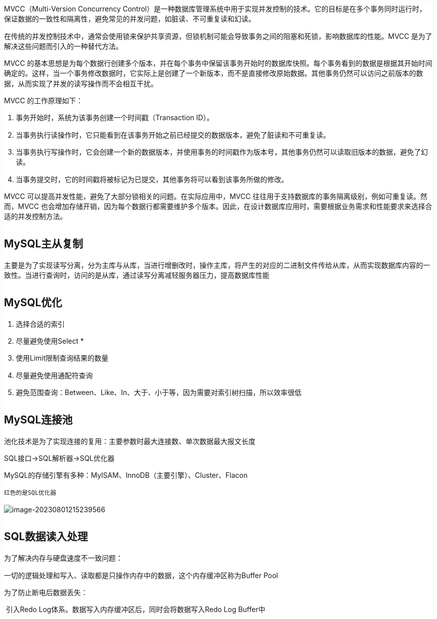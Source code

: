 MVCC（Multi-Version Concurrency Control）是一种数据库管理系统中用于实现并发控制的技术。它的目标是在多个事务同时运行时，保证数据的一致性和隔离性，避免常见的并发问题，如脏读、不可重复读和幻读。

在传统的并发控制技术中，通常会使用锁来保护共享资源，但锁机制可能会导致事务之间的阻塞和死锁，影响数据库的性能。MVCC 是为了解决这些问题而引入的一种替代方法。

MVCC 的基本思想是为每个数据行创建多个版本，并在每个事务中保留该事务开始时的数据库快照。每个事务看到的数据是根据其开始时间确定的。这样，当一个事务修改数据时，它实际上是创建了一个新版本，而不是直接修改原始数据。其他事务仍然可以访问之前版本的数据，从而实现了并发的读写操作而不会相互干扰。

MVCC 的工作原理如下：

1. 事务开始时，系统为该事务创建一个时间戳（Transaction ID）。

2. 当事务执行读操作时，它只能看到在该事务开始之前已经提交的数据版本，避免了脏读和不可重复读。

3. 当事务执行写操作时，它会创建一个新的数据版本，并使用事务的时间戳作为版本号，其他事务仍然可以读取旧版本的数据，避免了幻读。

4. 当事务提交时，它的时间戳将被标记为已提交，其他事务将可以看到该事务所做的修改。

MVCC 可以提高并发性能，避免了大部分锁相关的问题。在实际应用中，MVCC 往往用于支持数据库的事务隔离级别，例如可重复读。然而，MVCC 也会增加存储开销，因为每个数据行都需要维护多个版本。因此，在设计数据库应用时，需要根据业务需求和性能要求来选择合适的并发控制方法。

## MySQL主从复制

主要是为了实现读写分离，分为主库与从库，当进行增删改时，操作主库，将产生的对应的二进制文件传给从库，从而实现数据库内容的一致性。当进行查询时，访问的是从库，通过读写分离减轻服务器压力，提高数据库性能

## MySQL优化

1. 选择合适的索引

2. 尽量避免使用Select *
3. 使用Limit限制查询结果的数量
4. 尽量避免使用通配符查询
5. 避免范围查询：Between、Like、In、大于、小于等，因为需要对索引树扫描，所以效率很低



## MySQL连接池

池化技术是为了实现连接的复用：主要参数时最大连接数、单次数据最大报文长度

SQL接口->SQL解析器->SQL优化器

MySQL的存储引擎有多种：MyISAM、InnoDB（主要引擎）、Cluster、Flacon

`红色的是SQL优化器`

![image-20230801215239566](https://cdn.jsdelivr.net/gh/yzk656/image/202308012152767.png)



## SQL数据读入处理

为了解决内存与硬盘速度不一致问题：

一切的逻辑处理和写入、读取都是只操作内存中的数据，这个内存缓冲区称为Buffer Pool

为了防止断电后数据丢失：

​	引入Redo Log体系。数据写入内存缓冲区后，同时会将数据写入Redo Log Buffer中

